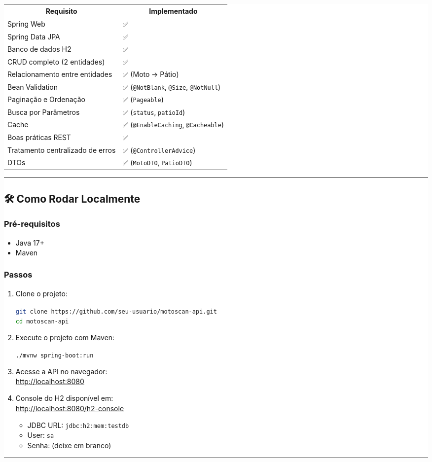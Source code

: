 | Requisito | Implementado |
|-----------|--------------|
| Spring Web | ✅ |
| Spring Data JPA | ✅ |
| Banco de dados H2 | ✅ |
| CRUD completo (2 entidades) | ✅ |
| Relacionamento entre entidades | ✅ (Moto → Pátio) |
| Bean Validation | ✅ (`@NotBlank`, `@Size`, `@NotNull`) |
| Paginação e Ordenação | ✅ (`Pageable`) |
| Busca por Parâmetros | ✅ (`status`, `patioId`) |
| Cache | ✅ (`@EnableCaching`, `@Cacheable`) |
| Boas práticas REST | ✅ |
| Tratamento centralizado de erros | ✅ (`@ControllerAdvice`) |
| DTOs | ✅ (`MotoDTO`, `PatioDTO`) |

---

## 🛠️ Como Rodar Localmente

### Pré-requisitos

- Java 17+
- Maven

### Passos

1. Clone o projeto:  
   ```bash
   git clone https://github.com/seu-usuario/motoscan-api.git
   cd motoscan-api
   ```

2. Execute o projeto com Maven:  
   ```bash
   ./mvnw spring-boot:run
   ```

3. Acesse a API no navegador:  
   [http://localhost:8080](http://localhost:8080)

4. Console do H2 disponível em:  
   [http://localhost:8080/h2-console](http://localhost:8080/h2-console)  
   - JDBC URL: `jdbc:h2:mem:testdb`
   - User: `sa`  
   - Senha: (deixe em branco)

---